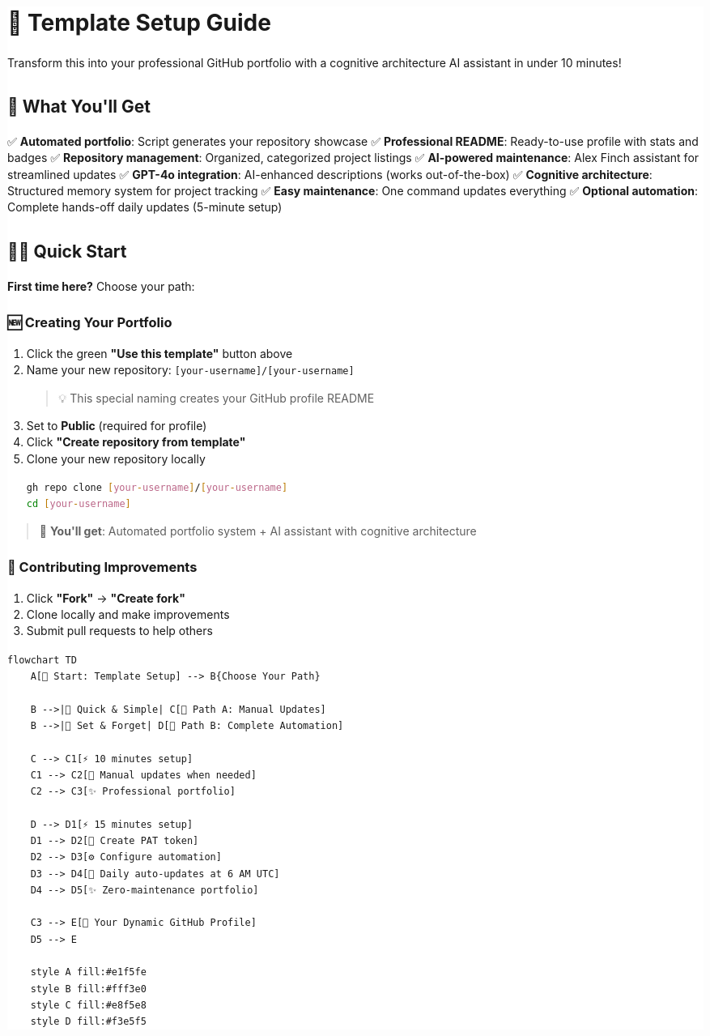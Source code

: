 # 🚀 Template Setup Guide

Transform this into your professional GitHub portfolio with a cognitive architecture AI assistant in under 10 minutes!

## 🎯 What You'll Get

✅ **Automated portfolio**: Script generates your repository showcase
✅ **Professional README**: Ready-to-use profile with stats and badges
✅ **Repository management**: Organized, categorized project listings
✅ **AI-powered maintenance**: Alex Finch assistant for streamlined updates
✅ **GPT-4o integration**: AI-enhanced descriptions (works out-of-the-box)
✅ **Cognitive architecture**: Structured memory system for project tracking
✅ **Easy maintenance**: One command updates everything
✅ **Optional automation**: Complete hands-off daily updates (5-minute setup)

## 🏃‍♂️ Quick Start

**First time here?** Choose your path:

### 🆕 Creating Your Portfolio
1. Click the green **"Use this template"** button above
2. Name your new repository: `[your-username]/[your-username]`
   > 💡 This special naming creates your GitHub profile README
3. Set to **Public** (required for profile)
4. Click **"Create repository from template"**
5. Clone your new repository locally
   ```bash
   gh repo clone [your-username]/[your-username]
   cd [your-username]
   ```

> 🎯 **You'll get**: Automated portfolio system + AI assistant with cognitive architecture

### 🤝 Contributing Improvements
1. Click **"Fork"** → **"Create fork"**
2. Clone locally and make improvements
3. Submit pull requests to help others

```mermaid
flowchart TD
    A[🚀 Start: Template Setup] --> B{Choose Your Path}

    B -->|🏃 Quick & Simple| C[🚀 Path A: Manual Updates]
    B -->|🤖 Set & Forget| D[🤖 Path B: Complete Automation]

    C --> C1[⚡ 10 minutes setup]
    C1 --> C2[📝 Manual updates when needed]
    C2 --> C3[✨ Professional portfolio]

    D --> D1[⚡ 15 minutes setup]
    D1 --> D2[🔐 Create PAT token]
    D2 --> D3[⚙️ Configure automation]
    D3 --> D4[🤖 Daily auto-updates at 6 AM UTC]
    D4 --> D5[✨ Zero-maintenance portfolio]

    C3 --> E[🎯 Your Dynamic GitHub Profile]
    D5 --> E

    style A fill:#e1f5fe
    style B fill:#fff3e0
    style C fill:#e8f5e8
    style D fill:#f3e5f5
```